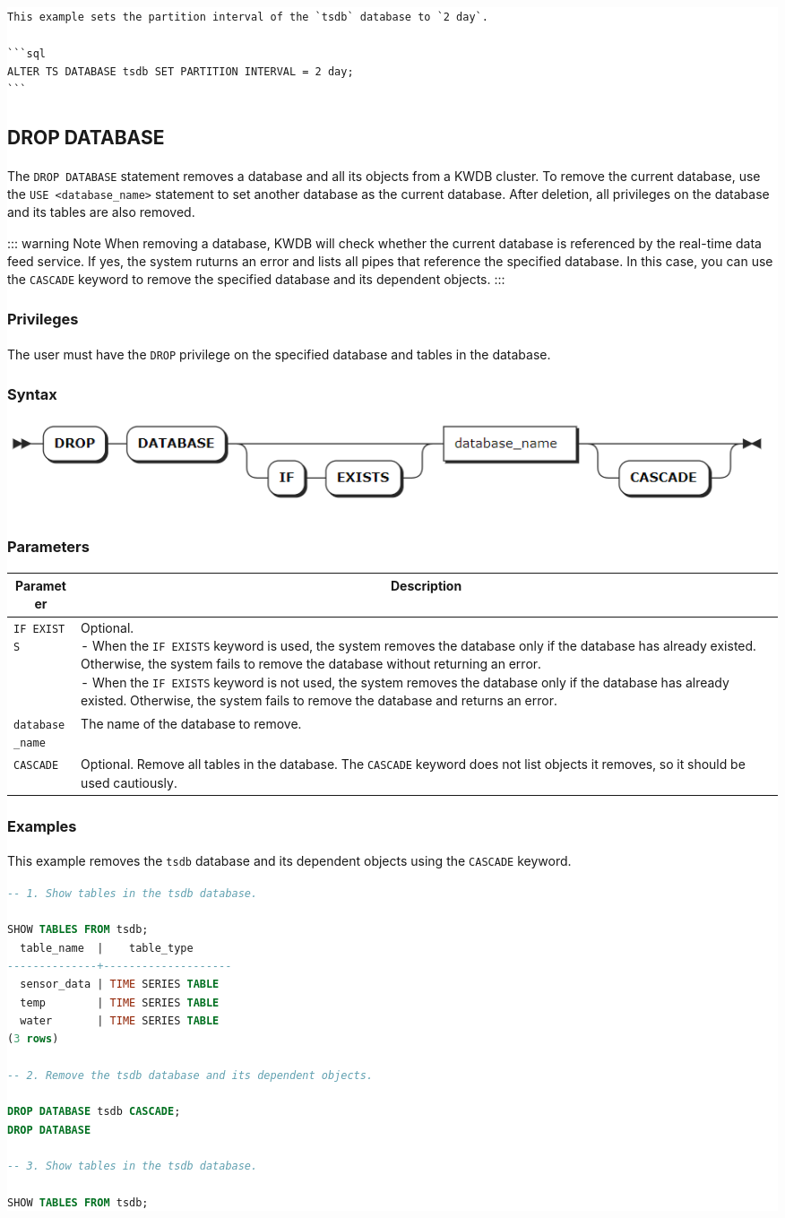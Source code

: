     This example sets the partition interval of the `tsdb` database to `2 day`.

    ```sql
    ALTER TS DATABASE tsdb SET PARTITION INTERVAL = 2 day;
    ```

## DROP DATABASE

The `DROP DATABASE` statement removes a database and all its objects from a KWDB cluster. To remove the current database, use the `USE <database_name>` statement to set another database as the current database. After deletion, all privileges on the database and its tables are also removed.

::: warning Note
When removing a database, KWDB will check whether the current database is referenced by the real-time data feed service. If yes, the system ruturns an error and lists all pipes that reference the specified database. In this case, you can use the `CASCADE` keyword to remove the specified database and its dependent objects.
:::

### Privileges

The user must have the `DROP` privilege on the specified database and tables in the database.

### Syntax

![](../../../../static/sql-reference/AN7KbiqPPoaiCdxDfgSchsWLnFc.png)

### Parameters

| Parameter | Description |
| --- | --- |
| `IF EXISTS` | Optional. <br>- When the `IF EXISTS` keyword is used, the system removes the database only if the database has already existed. Otherwise, the system fails to remove the database without returning an error. <br>- When the `IF EXISTS` keyword is not used, the system removes the database only if the database has already existed. Otherwise, the system fails to remove the database and returns an error. |
| `database_name` | The name of the database to remove. |
| `CASCADE` | Optional. Remove all tables in the database. The `CASCADE` keyword does not list objects it removes, so it should be used cautiously.|

### Examples

This example removes the `tsdb` database and its dependent objects using the `CASCADE` keyword.

```sql
-- 1. Show tables in the tsdb database.

SHOW TABLES FROM tsdb;
  table_name  |    table_type
--------------+--------------------
  sensor_data | TIME SERIES TABLE
  temp        | TIME SERIES TABLE
  water       | TIME SERIES TABLE
(3 rows)

-- 2. Remove the tsdb database and its dependent objects.

DROP DATABASE tsdb CASCADE;
DROP DATABASE

-- 3. Show tables in the tsdb database.

SHOW TABLES FROM tsdb;
```